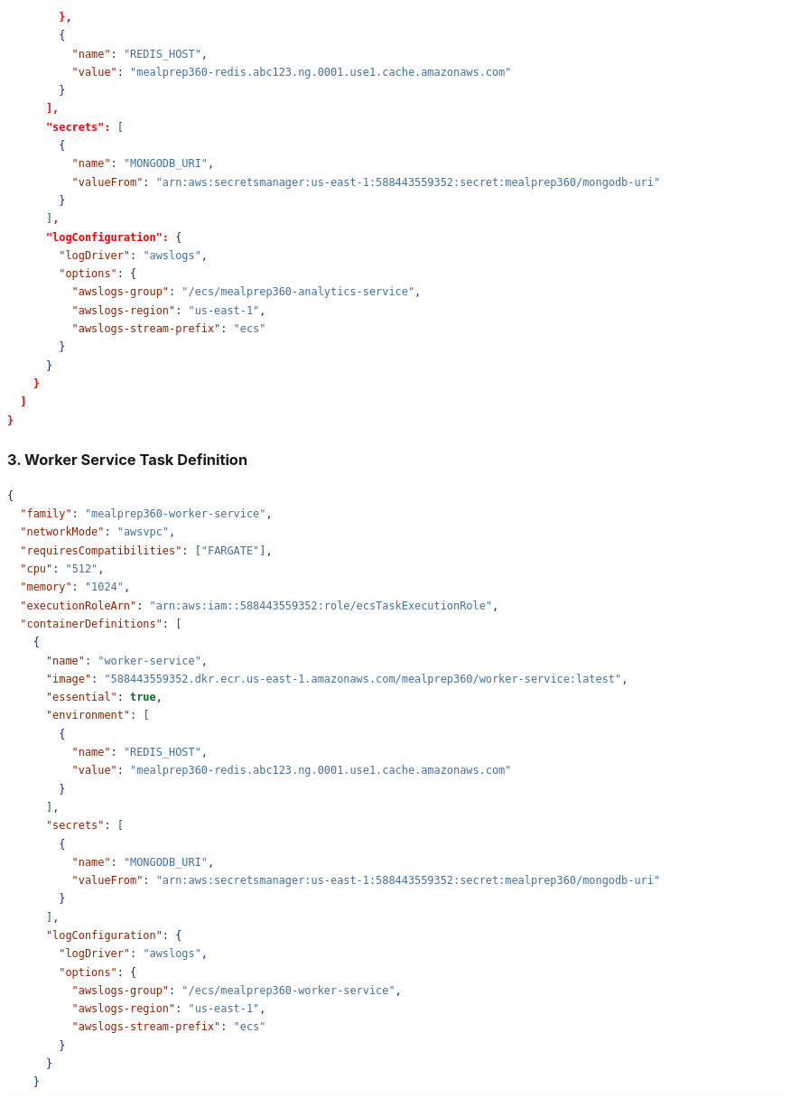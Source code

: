 ```json
        },
        {
          "name": "REDIS_HOST",
          "value": "mealprep360-redis.abc123.ng.0001.use1.cache.amazonaws.com"
        }
      ],
      "secrets": [
        {
          "name": "MONGODB_URI",
          "valueFrom": "arn:aws:secretsmanager:us-east-1:588443559352:secret:mealprep360/mongodb-uri"
        }
      ],
      "logConfiguration": {
        "logDriver": "awslogs",
        "options": {
          "awslogs-group": "/ecs/mealprep360-analytics-service",
          "awslogs-region": "us-east-1",
          "awslogs-stream-prefix": "ecs"
        }
      }
    }
  ]
}
```

### 3. Worker Service Task Definition

```json
{
  "family": "mealprep360-worker-service",
  "networkMode": "awsvpc",
  "requiresCompatibilities": ["FARGATE"],
  "cpu": "512",
  "memory": "1024",
  "executionRoleArn": "arn:aws:iam::588443559352:role/ecsTaskExecutionRole",
  "containerDefinitions": [
    {
      "name": "worker-service",
      "image": "588443559352.dkr.ecr.us-east-1.amazonaws.com/mealprep360/worker-service:latest",
      "essential": true,
      "environment": [
        {
          "name": "REDIS_HOST",
          "value": "mealprep360-redis.abc123.ng.0001.use1.cache.amazonaws.com"
        }
      ],
      "secrets": [
        {
          "name": "MONGODB_URI",
          "valueFrom": "arn:aws:secretsmanager:us-east-1:588443559352:secret:mealprep360/mongodb-uri"
        }
      ],
      "logConfiguration": {
        "logDriver": "awslogs",
        "options": {
          "awslogs-group": "/ecs/mealprep360-worker-service",
          "awslogs-region": "us-east-1",
          "awslogs-stream-prefix": "ecs"
        }
      }
    }
```
